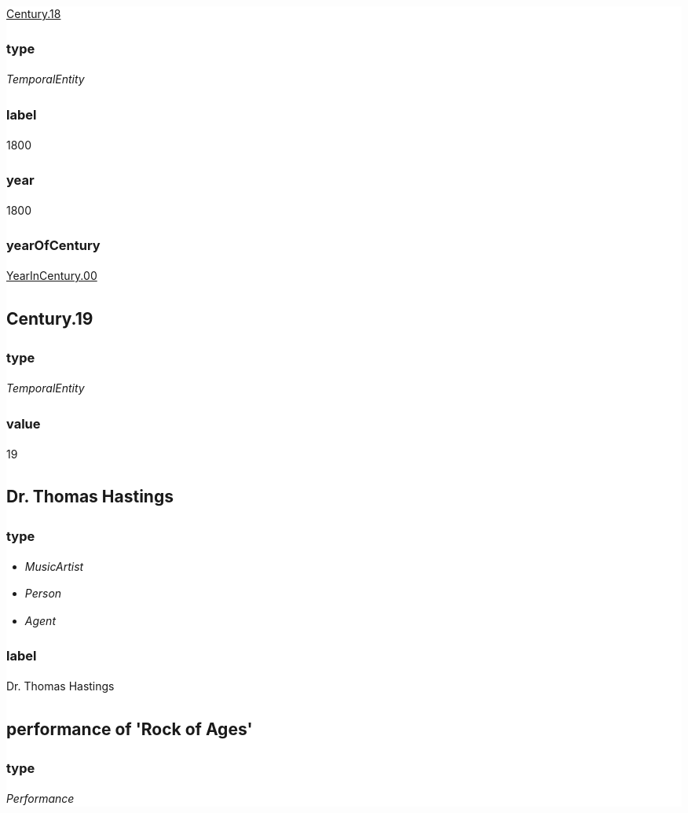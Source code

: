 
[Century.18](#Century.18)

### type


*TemporalEntity*

### label


1800

### year


1800

### yearOfCentury


[YearInCentury.00](#YearInCentury.00)

## Century.19

### type


*TemporalEntity*

### value


19

## Dr. Thomas Hastings

### type

 - *MusicArtist*

 - *Person*

 - *Agent*

### label


Dr. Thomas Hastings

## performance of 'Rock of Ages'

### type


*Performance*
